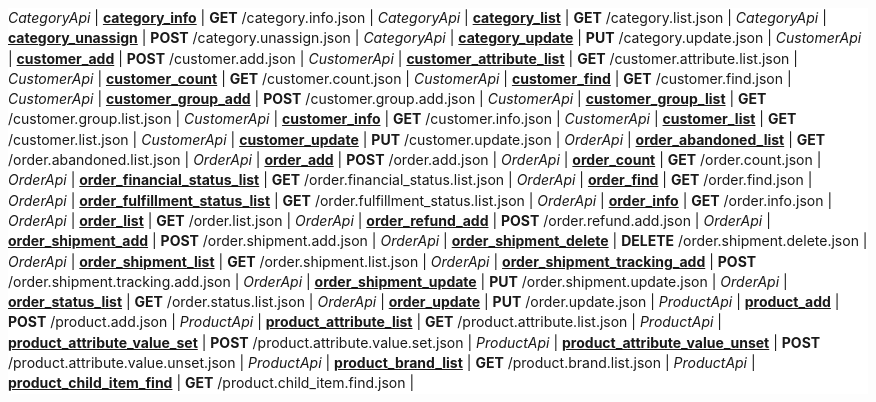 *CategoryApi* | [**category_info**](docs/CategoryApi.md#category_info) | **GET** /category.info.json | 
*CategoryApi* | [**category_list**](docs/CategoryApi.md#category_list) | **GET** /category.list.json | 
*CategoryApi* | [**category_unassign**](docs/CategoryApi.md#category_unassign) | **POST** /category.unassign.json | 
*CategoryApi* | [**category_update**](docs/CategoryApi.md#category_update) | **PUT** /category.update.json | 
*CustomerApi* | [**customer_add**](docs/CustomerApi.md#customer_add) | **POST** /customer.add.json | 
*CustomerApi* | [**customer_attribute_list**](docs/CustomerApi.md#customer_attribute_list) | **GET** /customer.attribute.list.json | 
*CustomerApi* | [**customer_count**](docs/CustomerApi.md#customer_count) | **GET** /customer.count.json | 
*CustomerApi* | [**customer_find**](docs/CustomerApi.md#customer_find) | **GET** /customer.find.json | 
*CustomerApi* | [**customer_group_add**](docs/CustomerApi.md#customer_group_add) | **POST** /customer.group.add.json | 
*CustomerApi* | [**customer_group_list**](docs/CustomerApi.md#customer_group_list) | **GET** /customer.group.list.json | 
*CustomerApi* | [**customer_info**](docs/CustomerApi.md#customer_info) | **GET** /customer.info.json | 
*CustomerApi* | [**customer_list**](docs/CustomerApi.md#customer_list) | **GET** /customer.list.json | 
*CustomerApi* | [**customer_update**](docs/CustomerApi.md#customer_update) | **PUT** /customer.update.json | 
*OrderApi* | [**order_abandoned_list**](docs/OrderApi.md#order_abandoned_list) | **GET** /order.abandoned.list.json | 
*OrderApi* | [**order_add**](docs/OrderApi.md#order_add) | **POST** /order.add.json | 
*OrderApi* | [**order_count**](docs/OrderApi.md#order_count) | **GET** /order.count.json | 
*OrderApi* | [**order_financial_status_list**](docs/OrderApi.md#order_financial_status_list) | **GET** /order.financial_status.list.json | 
*OrderApi* | [**order_find**](docs/OrderApi.md#order_find) | **GET** /order.find.json | 
*OrderApi* | [**order_fulfillment_status_list**](docs/OrderApi.md#order_fulfillment_status_list) | **GET** /order.fulfillment_status.list.json | 
*OrderApi* | [**order_info**](docs/OrderApi.md#order_info) | **GET** /order.info.json | 
*OrderApi* | [**order_list**](docs/OrderApi.md#order_list) | **GET** /order.list.json | 
*OrderApi* | [**order_refund_add**](docs/OrderApi.md#order_refund_add) | **POST** /order.refund.add.json | 
*OrderApi* | [**order_shipment_add**](docs/OrderApi.md#order_shipment_add) | **POST** /order.shipment.add.json | 
*OrderApi* | [**order_shipment_delete**](docs/OrderApi.md#order_shipment_delete) | **DELETE** /order.shipment.delete.json | 
*OrderApi* | [**order_shipment_list**](docs/OrderApi.md#order_shipment_list) | **GET** /order.shipment.list.json | 
*OrderApi* | [**order_shipment_tracking_add**](docs/OrderApi.md#order_shipment_tracking_add) | **POST** /order.shipment.tracking.add.json | 
*OrderApi* | [**order_shipment_update**](docs/OrderApi.md#order_shipment_update) | **PUT** /order.shipment.update.json | 
*OrderApi* | [**order_status_list**](docs/OrderApi.md#order_status_list) | **GET** /order.status.list.json | 
*OrderApi* | [**order_update**](docs/OrderApi.md#order_update) | **PUT** /order.update.json | 
*ProductApi* | [**product_add**](docs/ProductApi.md#product_add) | **POST** /product.add.json | 
*ProductApi* | [**product_attribute_list**](docs/ProductApi.md#product_attribute_list) | **GET** /product.attribute.list.json | 
*ProductApi* | [**product_attribute_value_set**](docs/ProductApi.md#product_attribute_value_set) | **POST** /product.attribute.value.set.json | 
*ProductApi* | [**product_attribute_value_unset**](docs/ProductApi.md#product_attribute_value_unset) | **POST** /product.attribute.value.unset.json | 
*ProductApi* | [**product_brand_list**](docs/ProductApi.md#product_brand_list) | **GET** /product.brand.list.json | 
*ProductApi* | [**product_child_item_find**](docs/ProductApi.md#product_child_item_find) | **GET** /product.child_item.find.json | 